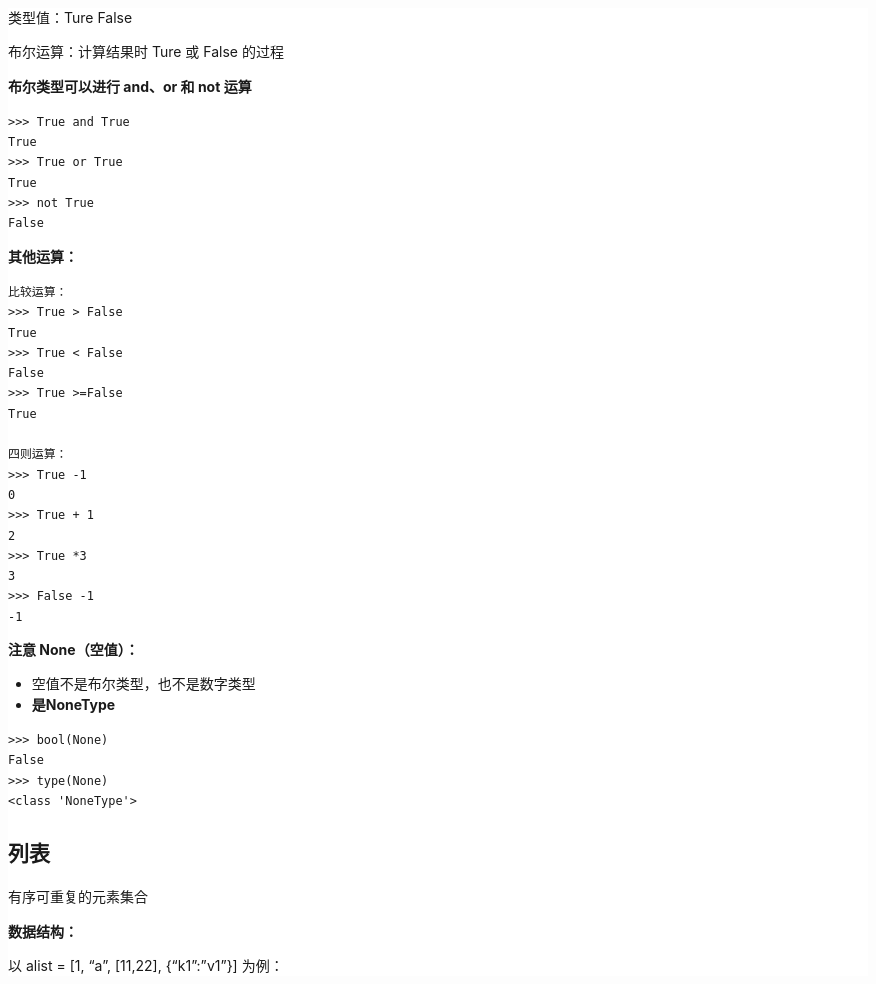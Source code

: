 类型值：Ture False

布尔运算：计算结果时 Ture 或 False 的过程

 **布尔类型可以进行 and、or 和 not 运算** 

```
>>> True and True
True
>>> True or True
True
>>> not True
False
```

**其他运算：**

```
比较运算：
>>> True > False
True
>>> True < False
False
>>> True >=False
True

四则运算：
>>> True -1
0
>>> True + 1
2
>>> True *3
3
>>> False -1
-1
```

**注意 None（空值）：**

+  空值不是布尔类型，也不是数字类型 
+  **是NoneType** 

```
>>> bool(None)
False
>>> type(None)
<class 'NoneType'>
```

## 列表

有序可重复的元素集合

**数据结构：**

以  alist = [1, “a”, [11,22], {“k1”:”v1”}]  为例：
